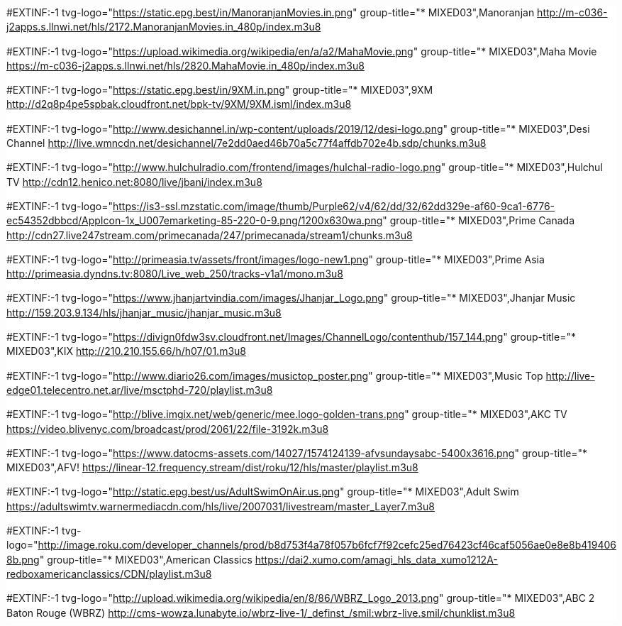 #EXTINF:-1 tvg-logo="https://static.epg.best/in/ManoranjanMovies.in.png" group-title="* MIXED03",Manoranjan
http://m-c036-j2apps.s.llnwi.net/hls/2172.ManoranjanMovies.in_480p/index.m3u8

#EXTINF:-1 tvg-logo="https://upload.wikimedia.org/wikipedia/en/a/a2/MahaMovie.png" group-title="* MIXED03",Maha Movie
https://m-c036-j2apps.s.llnwi.net/hls/2820.MahaMovie.in_480p/index.m3u8

#EXTINF:-1 tvg-logo="https://static.epg.best/in/9XM.in.png" group-title="* MIXED03",9XM
http://d2q8p4pe5spbak.cloudfront.net/bpk-tv/9XM/9XM.isml/index.m3u8

#EXTINF:-1 tvg-logo="http://www.desichannel.in/wp-content/uploads/2019/12/desi-logo.png" group-title="* MIXED03",Desi Channel
http://live.wmncdn.net/desichannel/7e2dd0aed46b70a5c77f4affdb702e4b.sdp/chunks.m3u8

#EXTINF:-1 tvg-logo="http://www.hulchulradio.com/frontend/images/hulchal-radio-logo.png" group-title="* MIXED03",Hulchul TV
http://cdn12.henico.net:8080/live/jbani/index.m3u8

#EXTINF:-1 tvg-logo="https://is3-ssl.mzstatic.com/image/thumb/Purple62/v4/62/dd/32/62dd329e-af60-9ca1-6776-ec54352dbbcd/AppIcon-1x_U007emarketing-85-220-0-9.png/1200x630wa.png" group-title="* MIXED03",Prime Canada
http://cdn27.live247stream.com/primecanada/247/primecanada/stream1/chunks.m3u8

#EXTINF:-1 tvg-logo="http://primeasia.tv/assets/front/images/logo-new1.png" group-title="* MIXED03",Prime Asia
http://primeasia.dyndns.tv:8080/Live_web_250/tracks-v1a1/mono.m3u8

#EXTINF:-1 tvg-logo="https://www.jhanjartvindia.com/images/Jhanjar_Logo.png" group-title="* MIXED03",Jhanjar Music
http://159.203.9.134/hls/jhanjar_music/jhanjar_music.m3u8

#EXTINF:-1 tvg-logo="https://divign0fdw3sv.cloudfront.net/Images/ChannelLogo/contenthub/157_144.png" group-title="* MIXED03",KIX
http://210.210.155.66/h/h07/01.m3u8

#EXTINF:-1 tvg-logo="http://www.diario26.com/images/musictop_poster.png" group-title="* MIXED03",Music Top
http://live-edge01.telecentro.net.ar/live/msctphd-720/playlist.m3u8

#EXTINF:-1 tvg-logo="http://blive.imgix.net/web/generic/mee.logo-golden-trans.png" group-title="* MIXED03",AKC TV
https://video.blivenyc.com/broadcast/prod/2061/22/file-3192k.m3u8

#EXTINF:-1 tvg-logo="https://www.datocms-assets.com/14027/1574124139-afvsundaysabc-5400x3616.png" group-title="* MIXED03",AFV!
https://linear-12.frequency.stream/dist/roku/12/hls/master/playlist.m3u8

#EXTINF:-1 tvg-logo="http://static.epg.best/us/AdultSwimOnAir.us.png" group-title="* MIXED03",Adult Swim
https://adultswimtv.warnermediacdn.com/hls/live/2007031/livestream/master_Layer7.m3u8

#EXTINF:-1 tvg-logo="http://image.roku.com/developer_channels/prod/b8d753f4a78f057b6fcf7f92cefc25ed76423cf46caf5056ae0e8e8b4194068b.png" group-title="* MIXED03",American Classics
https://dai2.xumo.com/amagi_hls_data_xumo1212A-redboxamericanclassics/CDN/playlist.m3u8

#EXTINF:-1 tvg-logo="http://upload.wikimedia.org/wikipedia/en/8/86/WBRZ_Logo_2013.png" group-title="* MIXED03",ABC 2 Baton Rouge (WBRZ)
http://cms-wowza.lunabyte.io/wbrz-live-1/_definst_/smil:wbrz-live.smil/chunklist.m3u8
